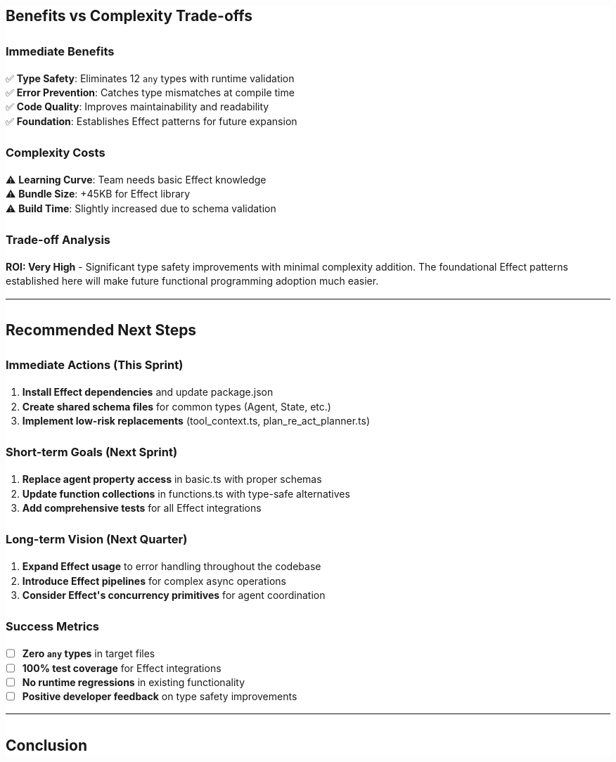 
## Benefits vs Complexity Trade-offs

### Immediate Benefits
✅ **Type Safety**: Eliminates 12 `any` types with runtime validation  
✅ **Error Prevention**: Catches type mismatches at compile time  
✅ **Code Quality**: Improves maintainability and readability  
✅ **Foundation**: Establishes Effect patterns for future expansion  

### Complexity Costs
⚠️ **Learning Curve**: Team needs basic Effect knowledge  
⚠️ **Bundle Size**: +45KB for Effect library  
⚠️ **Build Time**: Slightly increased due to schema validation  

### Trade-off Analysis
**ROI: Very High** - Significant type safety improvements with minimal complexity addition. The foundational Effect patterns established here will make future functional programming adoption much easier.

---

## Recommended Next Steps

### Immediate Actions (This Sprint)
1. **Install Effect dependencies** and update package.json
2. **Create shared schema files** for common types (Agent, State, etc.)
3. **Implement low-risk replacements** (tool_context.ts, plan_re_act_planner.ts)

### Short-term Goals (Next Sprint)
1. **Replace agent property access** in basic.ts with proper schemas
2. **Update function collections** in functions.ts with type-safe alternatives
3. **Add comprehensive tests** for all Effect integrations

### Long-term Vision (Next Quarter)
1. **Expand Effect usage** to error handling throughout the codebase
2. **Introduce Effect pipelines** for complex async operations
3. **Consider Effect's concurrency primitives** for agent coordination

### Success Metrics
- [ ] **Zero `any` types** in target files
- [ ] **100% test coverage** for Effect integrations
- [ ] **No runtime regressions** in existing functionality
- [ ] **Positive developer feedback** on type safety improvements

---

## Conclusion
